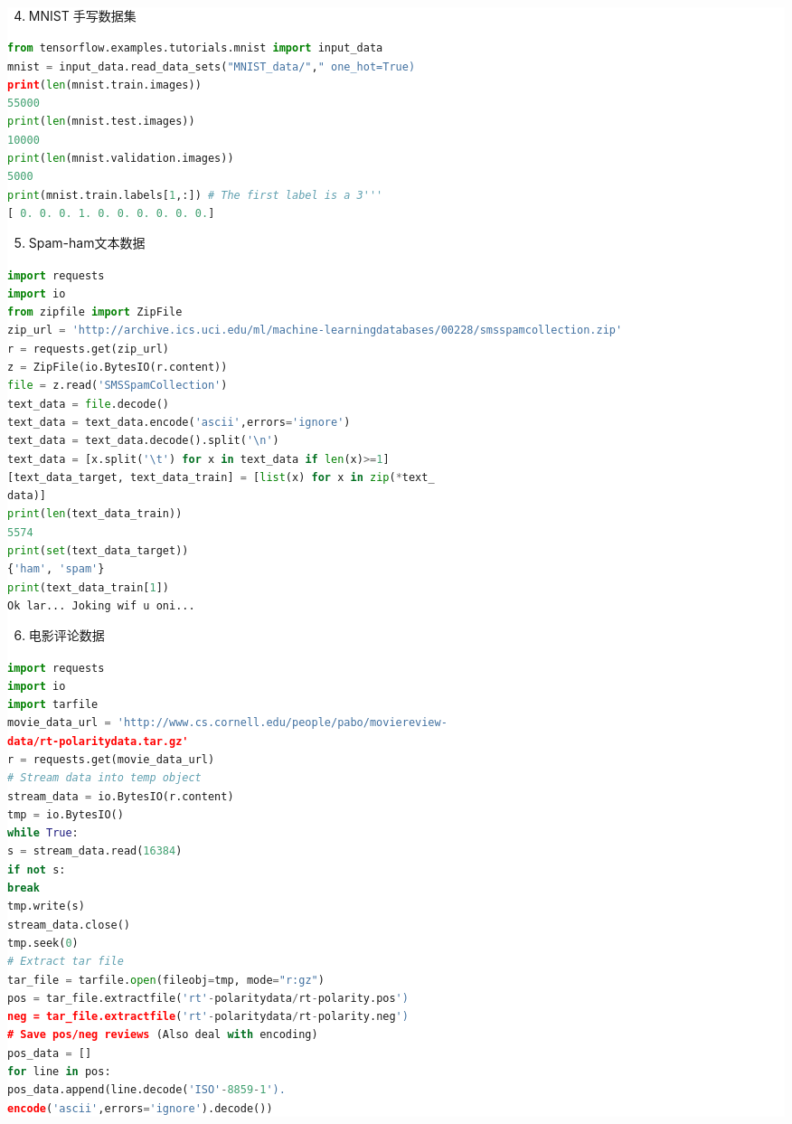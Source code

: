 4. MNIST 手写数据集

~~~python
from tensorflow.examples.tutorials.mnist import input_data
mnist = input_data.read_data_sets("MNIST_data/"," one_hot=True)
print(len(mnist.train.images))
55000
print(len(mnist.test.images))
10000
print(len(mnist.validation.images))
5000
print(mnist.train.labels[1,:]) # The first label is a 3'''
[ 0. 0. 0. 1. 0. 0. 0. 0. 0. 0.]
~~~

5. Spam-ham文本数据

~~~python
import requests
import io
from zipfile import ZipFile
zip_url = 'http://archive.ics.uci.edu/ml/machine-learningdatabases/00228/smsspamcollection.zip'
r = requests.get(zip_url)
z = ZipFile(io.BytesIO(r.content))
file = z.read('SMSSpamCollection')
text_data = file.decode()
text_data = text_data.encode('ascii',errors='ignore')
text_data = text_data.decode().split('\n')
text_data = [x.split('\t') for x in text_data if len(x)>=1]
[text_data_target, text_data_train] = [list(x) for x in zip(*text_
data)]
print(len(text_data_train))
5574
print(set(text_data_target))
{'ham', 'spam'}
print(text_data_train[1])
Ok lar... Joking wif u oni...
~~~

6. 电影评论数据

~~~python
import requests
import io
import tarfile
movie_data_url = 'http://www.cs.cornell.edu/people/pabo/moviereview-
data/rt-polaritydata.tar.gz'
r = requests.get(movie_data_url)
# Stream data into temp object
stream_data = io.BytesIO(r.content)
tmp = io.BytesIO()
while True:
s = stream_data.read(16384)
if not s:
break
tmp.write(s)
stream_data.close()
tmp.seek(0)
# Extract tar file
tar_file = tarfile.open(fileobj=tmp, mode="r:gz")
pos = tar_file.extractfile('rt'-polaritydata/rt-polarity.pos')
neg = tar_file.extractfile('rt'-polaritydata/rt-polarity.neg')
# Save pos/neg reviews (Also deal with encoding)
pos_data = []
for line in pos:
pos_data.append(line.decode('ISO'-8859-1').
encode('ascii',errors='ignore').decode())
~~~